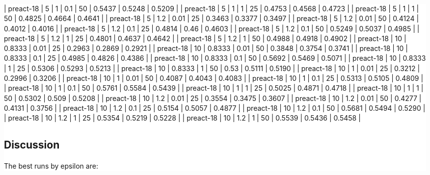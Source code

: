 | preact-18 |    5    |       1       |   0.1  |   50   | 0.5437 |    0.5248   |         0.5209  |
| preact-18 |    5    |       1       |    1   |   25   | 0.4753 |    0.4568   |         0.4723  |
| preact-18 |    5    |       1       |    1   |   50   | 0.4825 |    0.4664   |         0.4641  |
| preact-18 |    5    |      1.2      |  0.01  |   25   | 0.3463 |    0.3377   |         0.3497  |
| preact-18 |    5    |      1.2      |  0.01  |   50   | 0.4124 |    0.4012   |         0.4016  |
| preact-18 |    5    |      1.2      |   0.1  |   25   | 0.4814 |     0.46    |         0.4603  |
| preact-18 |    5    |      1.2      |   0.1  |   50   | 0.5249 |    0.5037   |         0.4985  |
| preact-18 |    5    |      1.2      |    1   |   25   | 0.4801 |    0.4637   |         0.4642  |
| preact-18 |    5    |      1.2      |    1   |   50   | 0.4988 |    0.4918   |         0.4902  |
| preact-18 |    10   |        0.8333 |  0.01  |   25   | 0.2963 |    0.2869   |         0.2921  |
| preact-18 |    10   |        0.8333 |  0.01  |   50   | 0.3848 |    0.3754   |         0.3741  |
| preact-18 |    10   |        0.8333 |   0.1  |   25   | 0.4985 |    0.4826   |         0.4386  |
| preact-18 |    10   |        0.8333 |   0.1  |   50   | 0.5692 |    0.5469   |         0.5071  |
| preact-18 |    10   |        0.8333 |    1   |   25   | 0.5306 |    0.5293   |         0.5213  |
| preact-18 |    10   |        0.8333 |    1   |   50   |  0.53  |    0.5111   |         0.5190  |
| preact-18 |    10   |       1       |  0.01  |   25   | 0.3212 |    0.2996   |         0.3206  |
| preact-18 |    10   |       1       |  0.01  |   50   | 0.4087 |    0.4043   |         0.4083  |
| preact-18 |    10   |       1       |   0.1  |   25   | 0.5313 |    0.5105   |         0.4809  |
| preact-18 |    10   |       1       |   0.1  |   50   | 0.5761 |    0.5584   |         0.5439  |
| preact-18 |    10   |       1       |    1   |   25   | 0.5025 |    0.4871   |         0.4718  |
| preact-18 |    10   |       1       |    1   |   50   | 0.5302 |    0.509    |         0.5208  |
| preact-18 |    10   |      1.2      |  0.01  |   25   | 0.3554 |    0.3475   |         0.3607  |
| preact-18 |    10   |      1.2      |  0.01  |   50   | 0.4277 |    0.4131   |         0.3756  |
| preact-18 |    10   |      1.2      |   0.1  |   25   | 0.5154 |    0.5057   |         0.4877  |
| preact-18 |    10   |      1.2      |   0.1  |   50   | 0.5681 |    0.5494   |         0.5290  |
| preact-18 |    10   |      1.2      |    1   |   25   | 0.5354 |    0.5219   |         0.5228  |
| preact-18 |    10   |      1.2      |    1   |   50   | 0.5539 |    0.5436   |         0.5458  |


## Discussion 

The best runs by epsilon are: 

